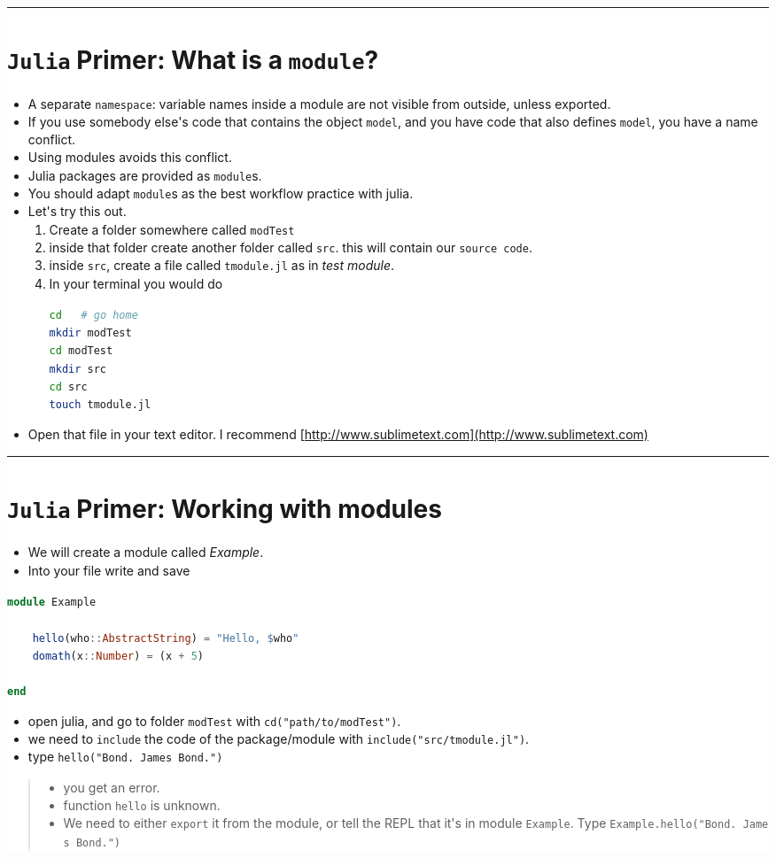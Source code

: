 

----------------

# `Julia` Primer: What is a `module`?

* A separate `namespace`: variable names inside a module are not visible from outside, unless exported.
* If you use somebody else's code that contains the object `model`, and you have code that also defines `model`, you have a name conflict.
* Using modules avoids this conflict.
* Julia packages are provided as `module`s. 
* You should adapt `module`s as the best workflow practice with julia.
* Let's try this out.
	1. Create a folder somewhere called `modTest`
	1. inside that folder create another folder called `src`. this will contain our `source code`.
	1. inside `src`, create a file called `tmodule.jl` as in *test module*.
	1. In your terminal you would do
		```bash
		cd   # go home
		mkdir modTest
		cd modTest
		mkdir src
		cd src
		touch tmodule.jl
		```
* Open that file in your text editor. I recommend [http://www.sublimetext.com](http://www.sublimetext.com)

----------------

# `Julia` Primer: Working with modules

* We will create a module called *Example*.
* Into your file write and save

```julia
module Example

	hello(who::AbstractString) = "Hello, $who"
	domath(x::Number) = (x + 5)

end
```

* open julia, and go to folder `modTest` with `cd("path/to/modTest")`.
* we need to `include` the code of the package/module with `include("src/tmodule.jl")`.
* type `hello("Bond. James Bond.")`

> * you get an error.
> * function `hello` is unknown.
> * We need to either `export` it from the module, or tell the REPL that it's in module `Example`. Type `Example.hello("Bond. James Bond.")`

